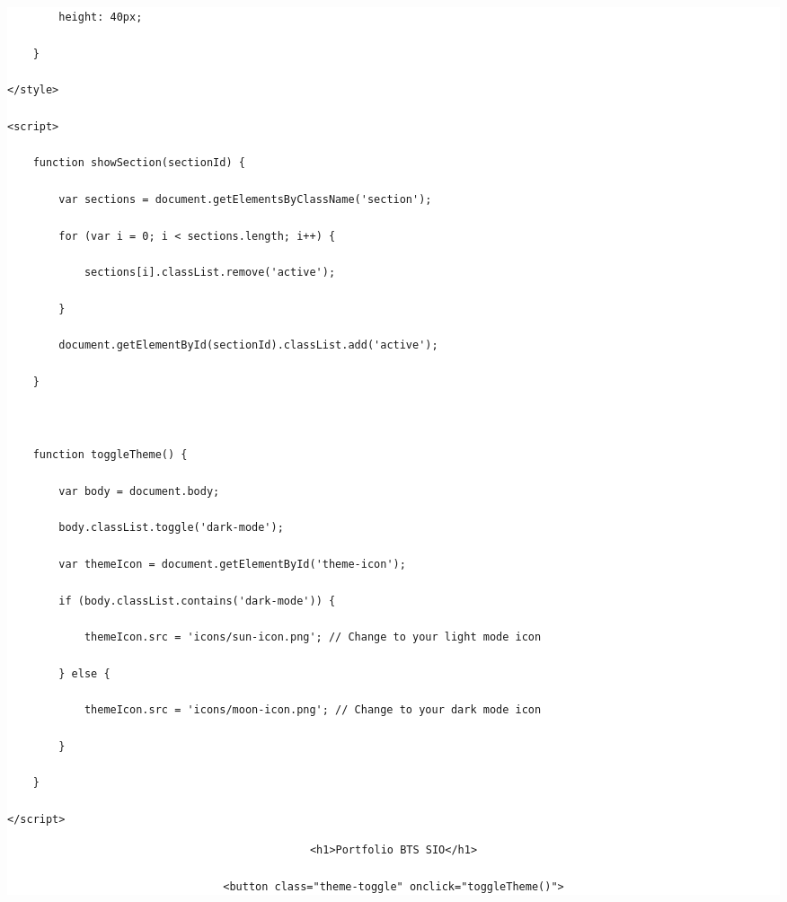             height: 40px;

        }

    </style>

    <script>

        function showSection(sectionId) {

            var sections = document.getElementsByClassName('section');

            for (var i = 0; i < sections.length; i++) {

                sections[i].classList.remove('active');

            }

            document.getElementById(sectionId).classList.add('active');

        }



        function toggleTheme() {

            var body = document.body;

            body.classList.toggle('dark-mode');

            var themeIcon = document.getElementById('theme-icon');

            if (body.classList.contains('dark-mode')) {

                themeIcon.src = 'icons/sun-icon.png'; // Change to your light mode icon

            } else {

                themeIcon.src = 'icons/moon-icon.png'; // Change to your dark mode icon

            }

        }

    </script>

</head>

<body>



<header>

    <h1>Portfolio BTS SIO</h1>

    <button class="theme-toggle" onclick="toggleTheme()">
